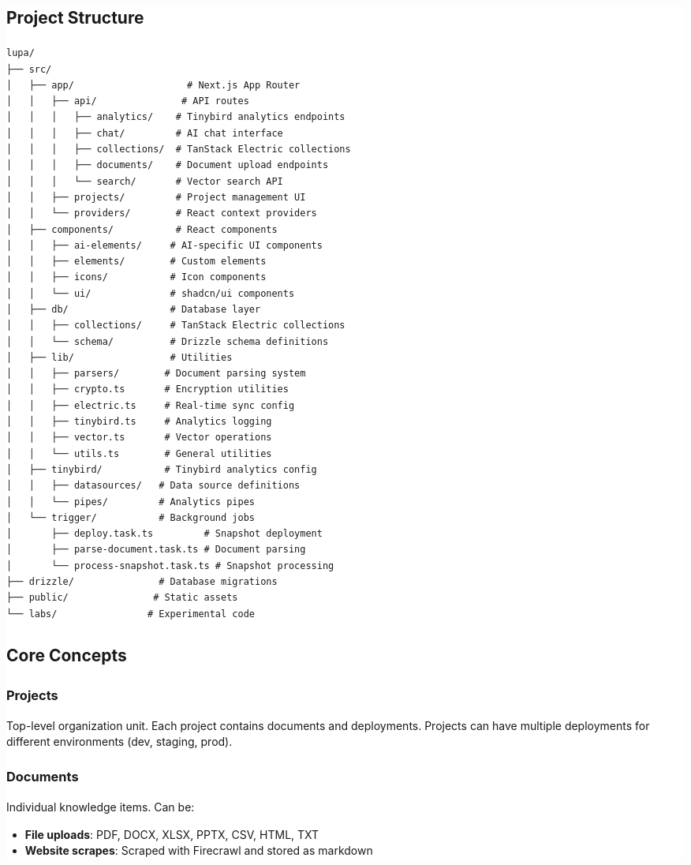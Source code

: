 ## Project Structure

```
lupa/
├── src/
│   ├── app/                    # Next.js App Router
│   │   ├── api/               # API routes
│   │   │   ├── analytics/    # Tinybird analytics endpoints
│   │   │   ├── chat/         # AI chat interface
│   │   │   ├── collections/  # TanStack Electric collections
│   │   │   ├── documents/    # Document upload endpoints
│   │   │   └── search/       # Vector search API
│   │   ├── projects/         # Project management UI
│   │   └── providers/        # React context providers
│   ├── components/           # React components
│   │   ├── ai-elements/     # AI-specific UI components
│   │   ├── elements/        # Custom elements
│   │   ├── icons/           # Icon components
│   │   └── ui/              # shadcn/ui components
│   ├── db/                  # Database layer
│   │   ├── collections/     # TanStack Electric collections
│   │   └── schema/          # Drizzle schema definitions
│   ├── lib/                 # Utilities
│   │   ├── parsers/        # Document parsing system
│   │   ├── crypto.ts       # Encryption utilities
│   │   ├── electric.ts     # Real-time sync config
│   │   ├── tinybird.ts     # Analytics logging
│   │   ├── vector.ts       # Vector operations
│   │   └── utils.ts        # General utilities
│   ├── tinybird/           # Tinybird analytics config
│   │   ├── datasources/   # Data source definitions
│   │   └── pipes/         # Analytics pipes
│   └── trigger/           # Background jobs
│       ├── deploy.task.ts         # Snapshot deployment
│       ├── parse-document.task.ts # Document parsing
│       └── process-snapshot.task.ts # Snapshot processing
├── drizzle/               # Database migrations
├── public/               # Static assets
└── labs/                # Experimental code
```

## Core Concepts

### Projects
Top-level organization unit. Each project contains documents and deployments. Projects can have multiple deployments for different environments (dev, staging, prod).

### Documents
Individual knowledge items. Can be:
- **File uploads**: PDF, DOCX, XLSX, PPTX, CSV, HTML, TXT
- **Website scrapes**: Scraped with Firecrawl and stored as markdown
